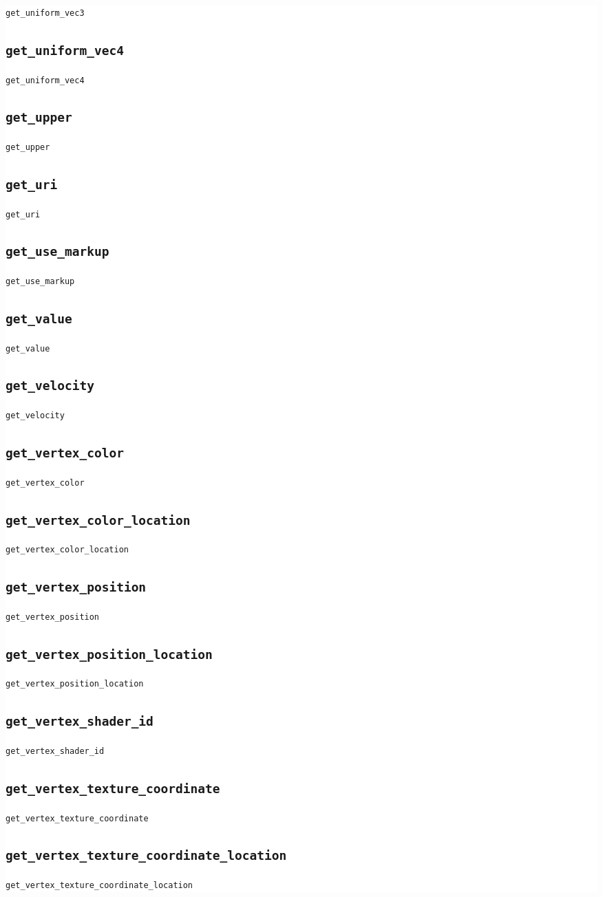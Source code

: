 ```@docs
get_uniform_vec3
```
## `get_uniform_vec4`
```@docs
get_uniform_vec4
```
## `get_upper`
```@docs
get_upper
```
## `get_uri`
```@docs
get_uri
```
## `get_use_markup`
```@docs
get_use_markup
```
## `get_value`
```@docs
get_value
```
## `get_velocity`
```@docs
get_velocity
```
## `get_vertex_color`
```@docs
get_vertex_color
```
## `get_vertex_color_location`
```@docs
get_vertex_color_location
```
## `get_vertex_position`
```@docs
get_vertex_position
```
## `get_vertex_position_location`
```@docs
get_vertex_position_location
```
## `get_vertex_shader_id`
```@docs
get_vertex_shader_id
```
## `get_vertex_texture_coordinate`
```@docs
get_vertex_texture_coordinate
```
## `get_vertex_texture_coordinate_location`
```@docs
get_vertex_texture_coordinate_location
```